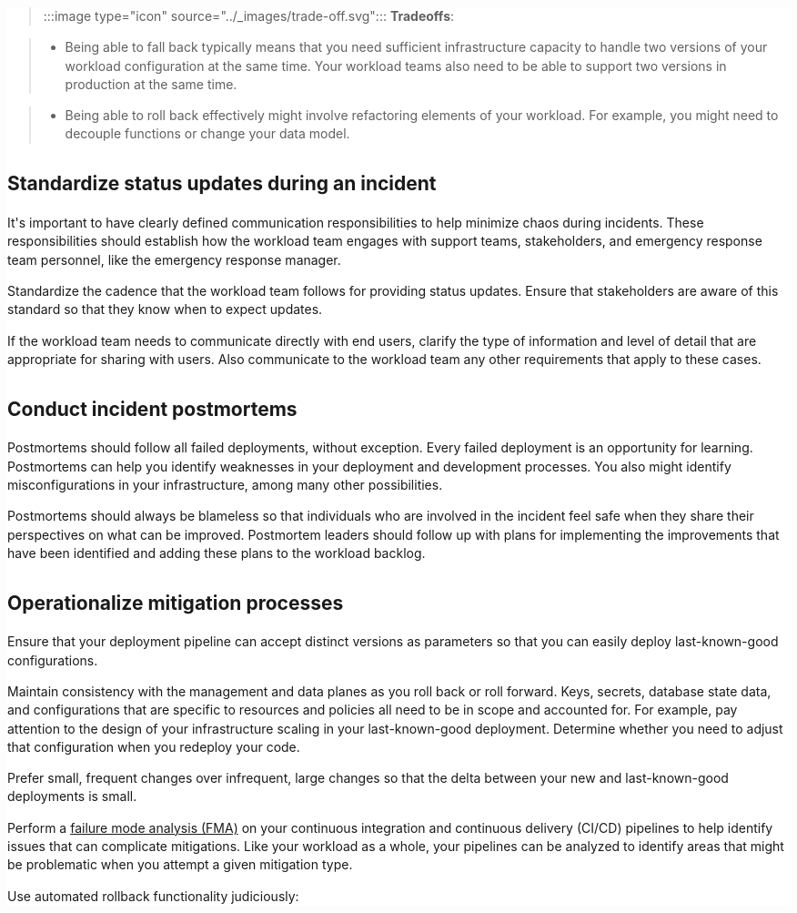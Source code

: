 > :::image type="icon" source="../_images/trade-off.svg"::: **Tradeoffs**:

> - Being able to fall back typically means that you need sufficient infrastructure capacity to handle two versions of your workload configuration at the same time. Your workload teams also need to be able to support two versions in production at the same time.

> - Being able to roll back effectively might involve refactoring elements of your workload. For example, you might need to decouple functions or change your data model.

## Standardize status updates during an incident

It's important to have clearly defined communication responsibilities to help minimize chaos during incidents. These responsibilities should establish how the workload team engages with support teams, stakeholders, and emergency response team personnel, like the emergency response manager.

Standardize the cadence that the workload team follows for providing status updates. Ensure that stakeholders are aware of this standard so that they know when to expect updates.

If the workload team needs to communicate directly with end users, clarify the type of information and level of detail that are appropriate for sharing with users. Also communicate to the workload team any other requirements that apply to these cases.

## Conduct incident postmortems

Postmortems should follow all failed deployments, without exception. Every failed deployment is an opportunity for learning. Postmortems can help you identify weaknesses in your deployment and development processes. You also might identify misconfigurations in your infrastructure, among many other possibilities.

Postmortems should always be blameless so that individuals who are involved in the incident feel safe when they share their perspectives on what can be improved. Postmortem leaders should follow up with plans for implementing the improvements that have been identified and adding these plans to the workload backlog.

## Operationalize mitigation processes

Ensure that your deployment pipeline can accept distinct versions as parameters so that you can easily deploy last-known-good configurations.

Maintain consistency with the management and data planes as you roll back or roll forward. Keys, secrets, database state data, and configurations that are specific to resources and policies all need to be in scope and accounted for. For example, pay attention to the design of your infrastructure scaling in your last-known-good deployment. Determine whether you need to adjust that configuration when you redeploy your code.

Prefer small, frequent changes over infrequent, large changes so that the delta between your new and last-known-good deployments is small.

Perform a [failure mode analysis (FMA)](../reliability/failure-mode-analysis.md) on your continuous integration and continuous delivery (CI/CD) pipelines to help identify issues that can complicate mitigations. Like your workload as a whole, your pipelines can be analyzed to identify areas that might be problematic when you attempt a given mitigation type.

Use automated rollback functionality judiciously:
